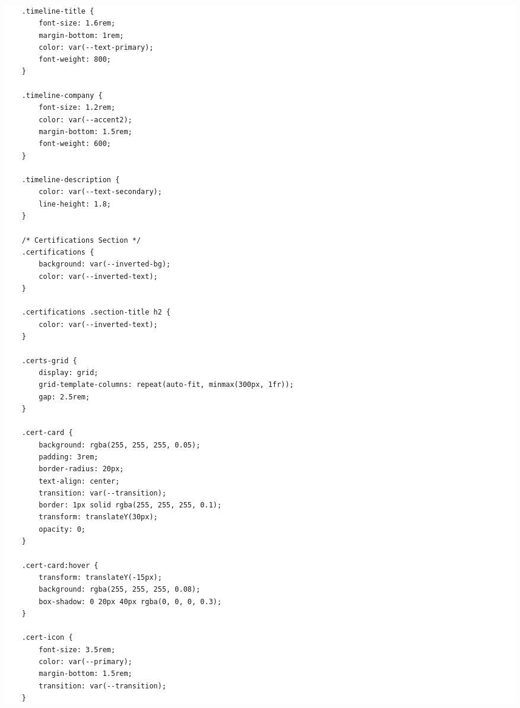         .timeline-title {
            font-size: 1.6rem;
            margin-bottom: 1rem;
            color: var(--text-primary);
            font-weight: 800;
        }
        
        .timeline-company {
            font-size: 1.2rem;
            color: var(--accent2);
            margin-bottom: 1.5rem;
            font-weight: 600;
        }
        
        .timeline-description {
            color: var(--text-secondary);
            line-height: 1.8;
        }
        
        /* Certifications Section */
        .certifications {
            background: var(--inverted-bg);
            color: var(--inverted-text);
        }
        
        .certifications .section-title h2 {
            color: var(--inverted-text);
        }
        
        .certs-grid {
            display: grid;
            grid-template-columns: repeat(auto-fit, minmax(300px, 1fr));
            gap: 2.5rem;
        }
        
        .cert-card {
            background: rgba(255, 255, 255, 0.05);
            padding: 3rem;
            border-radius: 20px;
            text-align: center;
            transition: var(--transition);
            border: 1px solid rgba(255, 255, 255, 0.1);
            transform: translateY(30px);
            opacity: 0;
        }
        
        .cert-card:hover {
            transform: translateY(-15px);
            background: rgba(255, 255, 255, 0.08);
            box-shadow: 0 20px 40px rgba(0, 0, 0, 0.3);
        }
        
        .cert-icon {
            font-size: 3.5rem;
            color: var(--primary);
            margin-bottom: 1.5rem;
            transition: var(--transition);
        }
        